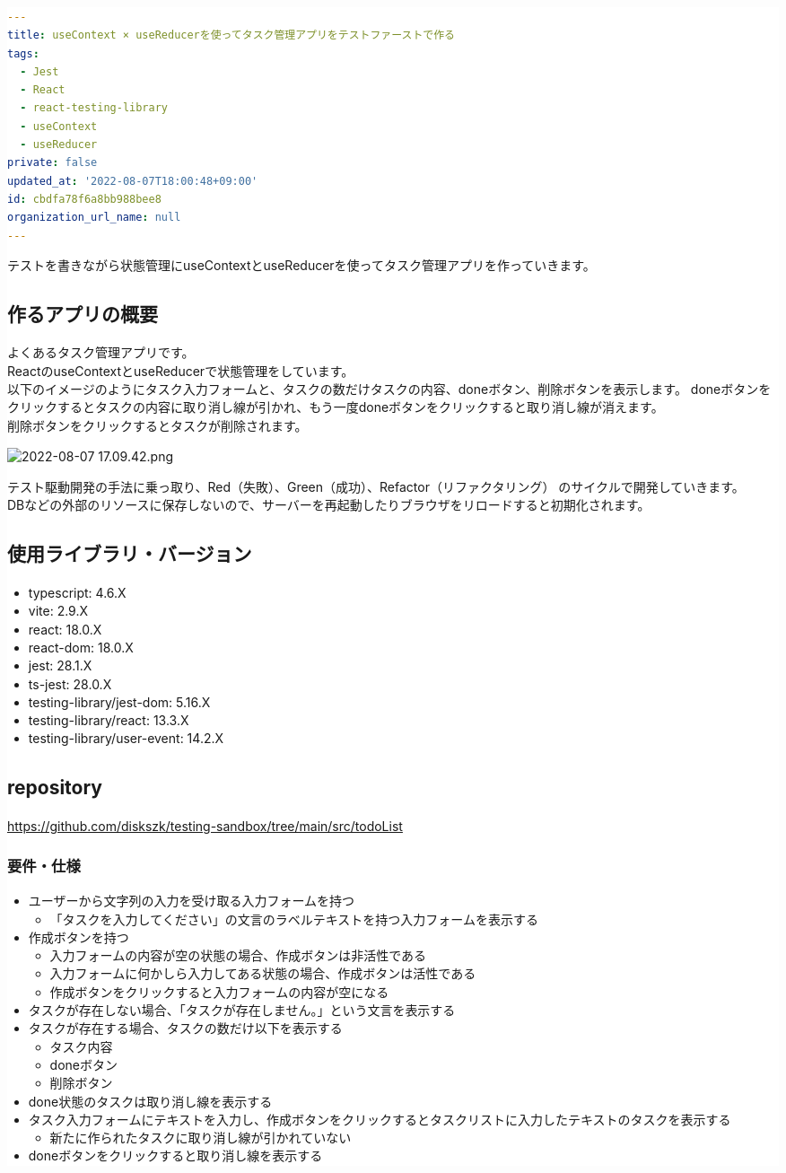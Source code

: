 ```yaml
---
title: useContext × useReducerを使ってタスク管理アプリをテストファーストで作る
tags:
  - Jest
  - React
  - react-testing-library
  - useContext
  - useReducer
private: false
updated_at: '2022-08-07T18:00:48+09:00'
id: cbdfa78f6a8bb988bee8
organization_url_name: null
---
```

テストを書きながら状態管理にuseContextとuseReducerを使ってタスク管理アプリを作っていきます。

## 作るアプリの概要

よくあるタスク管理アプリです。  
ReactのuseContextとuseReducerで状態管理をしています。  
以下のイメージのようにタスク入力フォームと、タスクの数だけタスクの内容、doneボタン、削除ボタンを表示します。
doneボタンをクリックするとタスクの内容に取り消し線が引かれ、もう一度doneボタンをクリックすると取り消し線が消えます。  
削除ボタンをクリックするとタスクが削除されます。  

![ 2022-08-07 17.09.42.png](https://qiita-image-store.s3.ap-northeast-1.amazonaws.com/0/639130/37f1c041-0cbd-a185-79ba-4df87de04f91.png)

テスト駆動開発の手法に乗っ取り、Red（失敗）、Green（成功）、Refactor（リファクタリング） のサイクルで開発していきます。  
DBなどの外部のリソースに保存しないので、サーバーを再起動したりブラウザをリロードすると初期化されます。  

## 使用ライブラリ・バージョン

- typescript: 4.6.X
- vite: 2.9.X
- react: 18.0.X
- react-dom: 18.0.X
- jest: 28.1.X
- ts-jest: 28.0.X
- testing-library/jest-dom: 5.16.X
- testing-library/react: 13.3.X
- testing-library/user-event: 14.2.X

## repository

https://github.com/diskszk/testing-sandbox/tree/main/src/todoList


### 要件・仕様
- ユーザーから文字列の入力を受け取る入力フォームを持つ
  - 「タスクを入力してください」の文言のラベルテキストを持つ入力フォームを表示する
- 作成ボタンを持つ
  - 入力フォームの内容が空の状態の場合、作成ボタンは非活性である
  - 入力フォームに何かしら入力してある状態の場合、作成ボタンは活性である
  - 作成ボタンをクリックすると入力フォームの内容が空になる
- タスクが存在しない場合、「タスクが存在しません。」という文言を表示する
- タスクが存在する場合、タスクの数だけ以下を表示する
  - タスク内容
  - doneボタン
  - 削除ボタン
- done状態のタスクは取り消し線を表示する
- タスク入力フォームにテキストを入力し、作成ボタンをクリックするとタスクリストに入力したテキストのタスクを表示する
  - 新たに作られたタスクに取り消し線が引かれていない
- doneボタンをクリックすると取り消し線を表示する